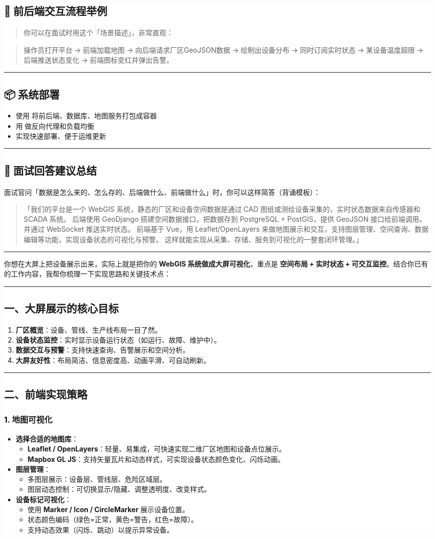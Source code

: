 ## 🔁 前后端交互流程举例

> 你可以在面试时用这个「场景描述」，非常直观：

> 操作员打开平台 → 前端加载地图 → 向后端请求厂区GeoJSON数据 → 绘制出设备分布 → 同时订阅实时状态 → 某设备温度超限 → 后端推送状态变化 → 前端图标变红并弹出告警。

------

## 📦 系统部署

- 使用  将前后端、数据库、地图服务打包成容器
- 用  做反向代理和负载均衡
- 实现快速部署、便于运维更新

------

## 📝 面试回答建议总结

面试官问「数据是怎么来的、怎么存的、后端做什么、前端做什么」时，你可以这样简答（背诵模板）：

> 「我们的平台是一个 WebGIS 系统，静态的厂区和设备空间数据是通过 CAD 图纸或测绘设备采集的，实时状态数据来自传感器和 SCADA 系统。
>  后端使用 GeoDjango 搭建空间数据接口，把数据存到 PostgreSQL + PostGIS，提供 GeoJSON 接口给前端调用，并通过 WebSocket 推送实时状态。
>  前端基于 Vue，用 Leaflet/OpenLayers 来做地图展示和交互，支持图层管理、空间查询、数据编辑等功能，实现设备状态的可视化与预警。
>  这样就能实现从采集、存储、服务到可视化的一整套闭环管理。」

------





你想在大屏上把设备展示出来，实际上就是把你的 **WebGIS 系统做成大屏可视化**，重点是 **空间布局 + 实时状态 + 可交互监控**。结合你已有的工作内容，我帮你梳理一下实现思路和关键技术点：

------

## 一、大屏展示的核心目标

1. **厂区概览**：设备、管线、生产线布局一目了然。
2. **设备状态监控**：实时显示设备运行状态（如运行、故障、维护中）。
3. **数据交互与预警**：支持快速查询、告警展示和空间分析。
4. **大屏友好性**：布局简洁、信息密度高、动画平滑、可自动刷新。

------

## 二、前端实现策略

### 1. 地图可视化

- **选择合适的地图库**：
  - **Leaflet / OpenLayers**：轻量、易集成，可快速实现二维厂区地图和设备点位展示。
  - **Mapbox GL JS**：支持矢量瓦片和动态样式，可实现设备状态颜色变化、闪烁动画。
- **图层管理**：
  - 多图层展示：设备层、管线层、危险区域层。
  - 图层动态控制：可切换显示/隐藏、调整透明度、改变样式。
- **设备标记可视化**：
  - 使用 **Marker / Icon / CircleMarker** 展示设备位置。
  - 状态颜色编码（绿色=正常，黄色=警告，红色=故障）。
  - 支持动态效果（闪烁、跳动）以提示异常设备。
